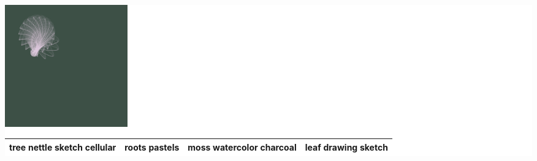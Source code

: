 <img src="images/3837423807658903123_5.png" width=200/>

| tree nettle sketch cellular | roots pastels | moss watercolor charcoal | leaf drawing sketch |
| -- | -- | -- | -- |
